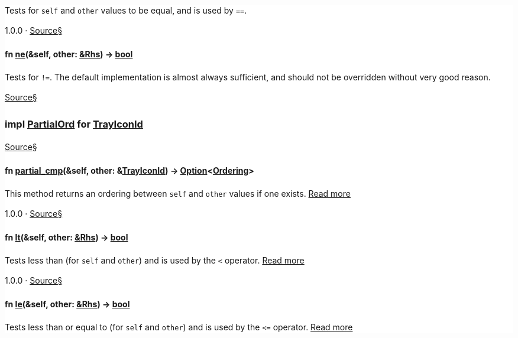Tests for `self` and `other` values to be equal, and is used by `==`.

1.0.0 · [Source](https://doc.rust-lang.org/nightly/src/core/cmp.rs.html#262)[§](#method.ne)

#### fn [ne](https://doc.rust-lang.org/nightly/core/cmp/trait.PartialEq.html#method.ne)(&self, other: [&Rhs](https://doc.rust-lang.org/nightly/std/primitive.reference.html)) -> [bool](https://doc.rust-lang.org/nightly/std/primitive.bool.html)

Tests for `!=`. The default implementation is almost always sufficient,
and should not be overridden without very good reason.

[Source](https://docs.rs/tray-icon/0.20.0/x86_64-unknown-linux-gnu/src/tray_icon/tray_icon_id.rs.html#4)[§](#impl-PartialOrd-for-TrayIconId)

### impl [PartialOrd](https://doc.rust-lang.org/nightly/core/cmp/trait.PartialOrd.html "trait core::cmp::PartialOrd") for [TrayIconId](struct.TrayIconId.html.md "struct tauri::tray::TrayIconId")

[Source](https://docs.rs/tray-icon/0.20.0/x86_64-unknown-linux-gnu/src/tray_icon/tray_icon_id.rs.html#4)[§](#method.partial_cmp)

#### fn [partial\_cmp](https://doc.rust-lang.org/nightly/core/cmp/trait.PartialOrd.html#tymethod.partial_cmp)(&self, other: &[TrayIconId](struct.TrayIconId.html.md "struct tauri::tray::TrayIconId")) -> [Option](https://doc.rust-lang.org/nightly/core/option/enum.Option.html "enum core::option::Option")<[Ordering](https://doc.rust-lang.org/nightly/core/cmp/enum.Ordering.html "enum core::cmp::Ordering")>

This method returns an ordering between `self` and `other` values if one exists. [Read more](https://doc.rust-lang.org/nightly/core/cmp/trait.PartialOrd.html#tymethod.partial_cmp)

1.0.0 · [Source](https://doc.rust-lang.org/nightly/src/core/cmp.rs.html#1382)[§](#method.lt)

#### fn [lt](https://doc.rust-lang.org/nightly/core/cmp/trait.PartialOrd.html#method.lt)(&self, other: [&Rhs](https://doc.rust-lang.org/nightly/std/primitive.reference.html)) -> [bool](https://doc.rust-lang.org/nightly/std/primitive.bool.html)

Tests less than (for `self` and `other`) and is used by the `<` operator. [Read more](https://doc.rust-lang.org/nightly/core/cmp/trait.PartialOrd.html#method.lt)

1.0.0 · [Source](https://doc.rust-lang.org/nightly/src/core/cmp.rs.html#1400)[§](#method.le)

#### fn [le](https://doc.rust-lang.org/nightly/core/cmp/trait.PartialOrd.html#method.le)(&self, other: [&Rhs](https://doc.rust-lang.org/nightly/std/primitive.reference.html)) -> [bool](https://doc.rust-lang.org/nightly/std/primitive.bool.html)

Tests less than or equal to (for `self` and `other`) and is used by the
`<=` operator. [Read more](https://doc.rust-lang.org/nightly/core/cmp/trait.PartialOrd.html#method.le)
